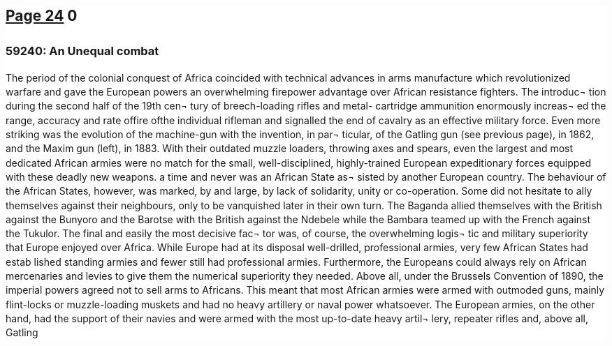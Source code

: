 ## [Page 24](https://demo.humlab.umu.se/courier/074683engo.pdf#page=24) 0

### 59240: An Unequal combat

The period of the colonial conquest of
Africa coincided with technical advances in
arms manufacture which revolutionized
warfare and gave the European powers an
overwhelming firepower advantage over
African resistance fighters. The introduc¬
tion during the second half of the 19th cen¬
tury of breech-loading rifles and metal-
cartridge ammunition enormously increas¬
ed the range, accuracy and rate offire ofthe
individual rifleman and signalled the end of
cavalry as an effective military force. Even
more striking was the evolution of the
machine-gun with the invention, in par¬
ticular, of the Gatling gun (see previous
page), in 1862, and the Maxim gun (left), in
1883. With their outdated muzzle loaders,
throwing axes and spears, even the largest
and most dedicated African armies were no
match for the small, well-disciplined,
highly-trained European expeditionary
forces equipped with these deadly new
weapons.
a time and never was an African State as¬
sisted by another European country.
The behaviour of the African States,
however, was marked, by and large, by lack
of solidarity, unity or co-operation. Some
did not hesitate to ally themselves against
their neighbours, only to be vanquished
later in their own turn. The Baganda allied
themselves with the British against the
Bunyoro and the Barotse with the British
against the Ndebele while the Bambara
teamed up with the French against the
Tukulor.
The final and easily the most decisive fac¬
tor was, of course, the overwhelming logis¬
tic and military superiority that Europe
enjoyed over Africa. While Europe had at
its disposal well-drilled, professional
armies, very few African States had estab
lished standing armies and fewer still had
professional armies. Furthermore, the
Europeans could always rely on African
mercenaries and levies to give them the
numerical superiority they needed.
Above all, under the Brussels Convention
of 1890, the imperial powers agreed not to
sell arms to Africans. This meant that most
African armies were armed with outmoded
guns, mainly flint-locks or muzzle-loading
muskets and had no heavy artillery or naval
power whatsoever.
The European armies, on the other hand,
had the support of their navies and were
armed with the most up-to-date heavy artil¬
lery, repeater rifles and, above all, Gatling